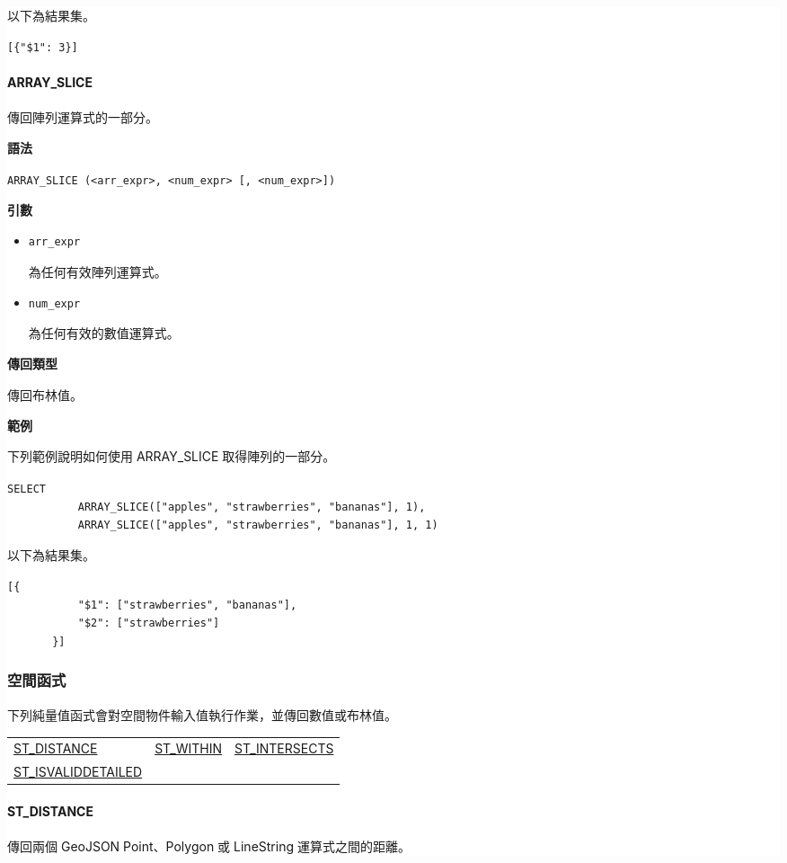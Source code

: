  以下為結果集。  
  
```  
[{"$1": 3}]  
```  
  
####  <a name="bk_array_slice"></a> ARRAY_SLICE  
 傳回陣列運算式的一部分。
  
 **語法**  
  
```  
ARRAY_SLICE (<arr_expr>, <num_expr> [, <num_expr>])  
```  
  
 **引數**  
  
-   `arr_expr`  
  
     為任何有效陣列運算式。  
  
-   `num_expr`  
  
     為任何有效的數值運算式。  
  
 **傳回類型**  
  
 傳回布林值。  
  
 **範例**  
  
 下列範例說明如何使用 ARRAY_SLICE 取得陣列的一部分。  
  
```  
SELECT   
           ARRAY_SLICE(["apples", "strawberries", "bananas"], 1),  
           ARRAY_SLICE(["apples", "strawberries", "bananas"], 1, 1)  
```  
  
 以下為結果集。  
  
```  
[{  
           "$1": ["strawberries", "bananas"],   
           "$2": ["strawberries"]  
       }]  
```  
  
###  <a name="bk_spatial_functions"></a> 空間函式  
 下列純量值函式會對空間物件輸入值執行作業，並傳回數值或布林值。  
  
||||  
|-|-|-|  
|[ST_DISTANCE](#bk_st_distance)|[ST_WITHIN](#bk_st_within)|[ST_INTERSECTS](#bk_st_intersects)|[ST_ISVALID](#bk_st_isvalid)|  
|[ST_ISVALIDDETAILED](#bk_st_isvaliddetailed)|||  
  
####  <a name="bk_st_distance"></a> ST_DISTANCE  
 傳回兩個 GeoJSON Point、Polygon 或 LineString 運算式之間的距離。  
  
